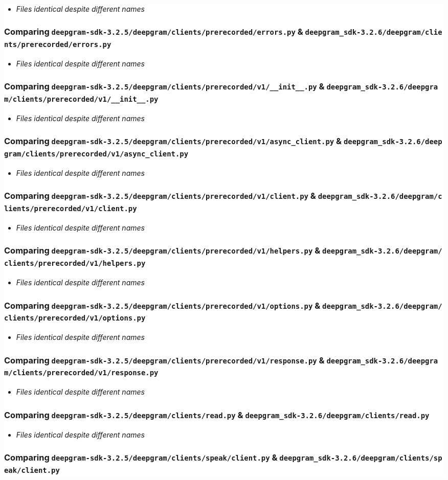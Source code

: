  * *Files identical despite different names*

### Comparing `deepgram-sdk-3.2.5/deepgram/clients/prerecorded/errors.py` & `deepgram_sdk-3.2.6/deepgram/clients/prerecorded/errors.py`

 * *Files identical despite different names*

### Comparing `deepgram-sdk-3.2.5/deepgram/clients/prerecorded/v1/__init__.py` & `deepgram_sdk-3.2.6/deepgram/clients/prerecorded/v1/__init__.py`

 * *Files identical despite different names*

### Comparing `deepgram-sdk-3.2.5/deepgram/clients/prerecorded/v1/async_client.py` & `deepgram_sdk-3.2.6/deepgram/clients/prerecorded/v1/async_client.py`

 * *Files identical despite different names*

### Comparing `deepgram-sdk-3.2.5/deepgram/clients/prerecorded/v1/client.py` & `deepgram_sdk-3.2.6/deepgram/clients/prerecorded/v1/client.py`

 * *Files identical despite different names*

### Comparing `deepgram-sdk-3.2.5/deepgram/clients/prerecorded/v1/helpers.py` & `deepgram_sdk-3.2.6/deepgram/clients/prerecorded/v1/helpers.py`

 * *Files identical despite different names*

### Comparing `deepgram-sdk-3.2.5/deepgram/clients/prerecorded/v1/options.py` & `deepgram_sdk-3.2.6/deepgram/clients/prerecorded/v1/options.py`

 * *Files identical despite different names*

### Comparing `deepgram-sdk-3.2.5/deepgram/clients/prerecorded/v1/response.py` & `deepgram_sdk-3.2.6/deepgram/clients/prerecorded/v1/response.py`

 * *Files identical despite different names*

### Comparing `deepgram-sdk-3.2.5/deepgram/clients/read.py` & `deepgram_sdk-3.2.6/deepgram/clients/read.py`

 * *Files identical despite different names*

### Comparing `deepgram-sdk-3.2.5/deepgram/clients/speak/client.py` & `deepgram_sdk-3.2.6/deepgram/clients/speak/client.py`
